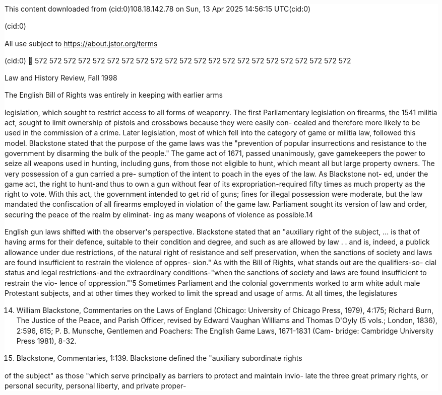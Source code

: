 This content downloaded from 
(cid:0)108.18.142.78 on Sun, 13 Apr 2025 14:56:15 UTC(cid:0)

(cid:0) 

All use subject to https://about.jstor.org/terms

(cid:0)
 572 572 572 572 572 572 572 572 572 572 572 572 572 572 572 572 572 572 572 572 572 572

 Law and History Review, Fall 1998

 The English Bill of Rights was entirely in keeping with earlier arms

 legislation, which sought to restrict access to all forms of weaponry. The
 first Parliamentary legislation on firearms, the 1541 militia act, sought to
 limit ownership of pistols and crossbows because they were easily con-
 cealed and therefore more likely to be used in the commission of a crime.
 Later legislation, most of which fell into the category of game or militia
 law, followed this model. Blackstone stated that the purpose of the game
 laws was the "prevention of popular insurrections and resistance to the
 government by disarming the bulk of the people." The game act of 1671,
 passed unanimously, gave gamekeepers the power to seize all weapons used
 in hunting, including guns, from those not eligible to hunt, which meant
 all but large property owners. The very possession of a gun carried a pre-
 sumption of the intent to poach in the eyes of the law. As Blackstone not-
 ed, under the game act, the right to hunt-and thus to own a gun without
 fear of its expropriation-required fifty times as much property as the right
 to vote. With this act, the government intended to get rid of guns; fines for
 illegal possession were moderate, but the law mandated the confiscation
 of all firearms employed in violation of the game law. Parliament sought
 its version of law and order, securing the peace of the realm by eliminat-
 ing as many weapons of violence as possible.14

 English gun laws shifted with the observer's perspective. Blackstone
 stated that an "auxiliary right of the subject, ... is that of having arms for
 their defence, suitable to their condition and degree, and such as are allowed
 by law . . and is, indeed, a publick allowance under due restrictions, of
 the natural right of resistance and self preservation, when the sanctions of
 society and laws are found insufficient to restrain the violence of oppres-
 sion." As with the Bill of Rights, what stands out are the qualifiers-so-
 cial status and legal restrictions-and the extraordinary conditions-"when
 the sanctions of society and laws are found insufficient to restrain the vio-
 lence of oppression."'5 Sometimes Parliament and the colonial governments
 worked to arm white adult male Protestant subjects, and at other times they
 worked to limit the spread and usage of arms. At all times, the legislatures

 14. William Blackstone, Commentaries on the Laws of England (Chicago: University of
 Chicago Press, 1979), 4:175; Richard Burn, The Justice of the Peace, and Parish Officer,
 revised by Edward Vaughan Williams and Thomas D'Oyly (5 vols.; London, 1836), 2:596,
 615; P. B. Munsche, Gentlemen and Poachers: The English Game Laws, 1671-1831 (Cam-
 bridge: Cambridge University Press 1981), 8-32.

 15. Blackstone, Commentaries, 1:139. Blackstone defined the "auxiliary subordinate rights

 of the subject" as those "which serve principally as barriers to protect and maintain invio-
 late the three great primary rights, or personal security, personal liberty, and private proper-
